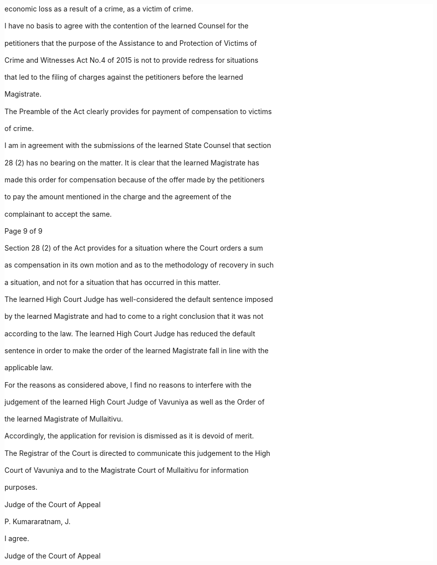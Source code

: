 economic loss as a result of a crime, as a victim of crime.

I have no basis to agree with the contention of the learned Counsel for the

petitioners that the purpose of the Assistance to and Protection of Victims of

Crime and Witnesses Act No.4 of 2015 is not to provide redress for situations

that led to the filing of charges against the petitioners before the learned

Magistrate.

The Preamble of the Act clearly provides for payment of compensation to victims

of crime.

I am in agreement with the submissions of the learned State Counsel that section

28 (2) has no bearing on the matter. It is clear that the learned Magistrate has

made this order for compensation because of the offer made by the petitioners

to pay the amount mentioned in the charge and the agreement of the

complainant to accept the same.

Page 9 of 9

Section 28 (2) of the Act provides for a situation where the Court orders a sum

as compensation in its own motion and as to the methodology of recovery in such

a situation, and not for a situation that has occurred in this matter.

The learned High Court Judge has well-considered the default sentence imposed

by the learned Magistrate and had to come to a right conclusion that it was not

according to the law. The learned High Court Judge has reduced the default

sentence in order to make the order of the learned Magistrate fall in line with the

applicable law.

For the reasons as considered above, I find no reasons to interfere with the

judgement of the learned High Court Judge of Vavuniya as well as the Order of

the learned Magistrate of Mullaitivu.

Accordingly, the application for revision is dismissed as it is devoid of merit.

The Registrar of the Court is directed to communicate this judgement to the High

Court of Vavuniya and to the Magistrate Court of Mullaitivu for information

purposes.

Judge of the Court of Appeal

P. Kumararatnam, J.

I agree.

Judge of the Court of Appeal